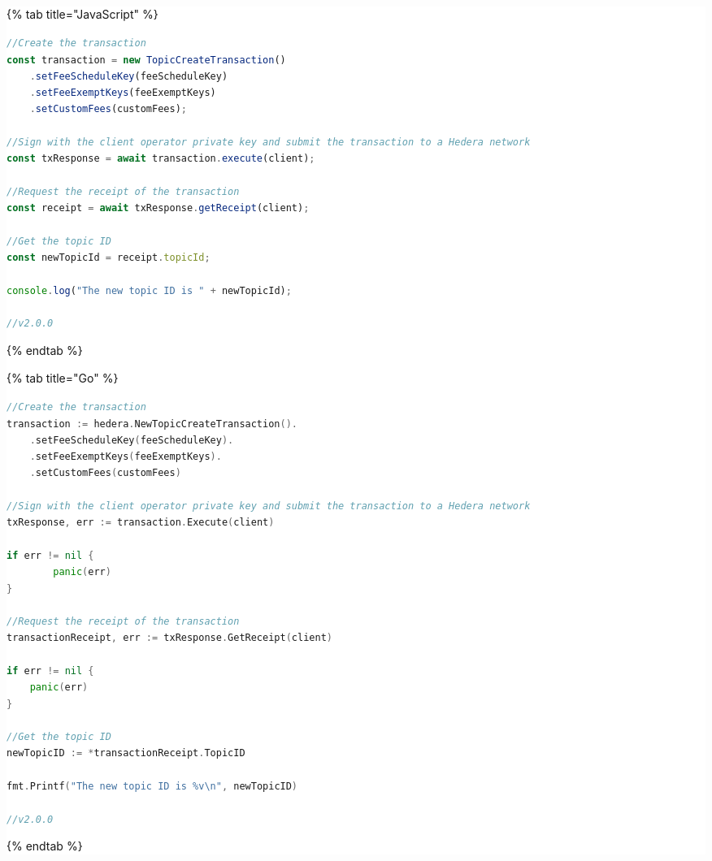 {% tab title="JavaScript" %}
```javascript
//Create the transaction
const transaction = new TopicCreateTransaction()
    .setFeeScheduleKey(feeScheduleKey)
    .setFeeExemptKeys(feeExemptKeys)
    .setCustomFees(customFees);

//Sign with the client operator private key and submit the transaction to a Hedera network
const txResponse = await transaction.execute(client);

//Request the receipt of the transaction
const receipt = await txResponse.getReceipt(client);

//Get the topic ID
const newTopicId = receipt.topicId;

console.log("The new topic ID is " + newTopicId);

//v2.0.0
```
{% endtab %}

{% tab title="Go" %}
```go
//Create the transaction
transaction := hedera.NewTopicCreateTransaction().
    .setFeeScheduleKey(feeScheduleKey).
    .setFeeExemptKeys(feeExemptKeys).
    .setCustomFees(customFees)

//Sign with the client operator private key and submit the transaction to a Hedera network
txResponse, err := transaction.Execute(client)

if err != nil {
        panic(err)
}

//Request the receipt of the transaction
transactionReceipt, err := txResponse.GetReceipt(client)

if err != nil {
	panic(err)
}

//Get the topic ID
newTopicID := *transactionReceipt.TopicID

fmt.Printf("The new topic ID is %v\n", newTopicID)

//v2.0.0
```
{% endtab %}
